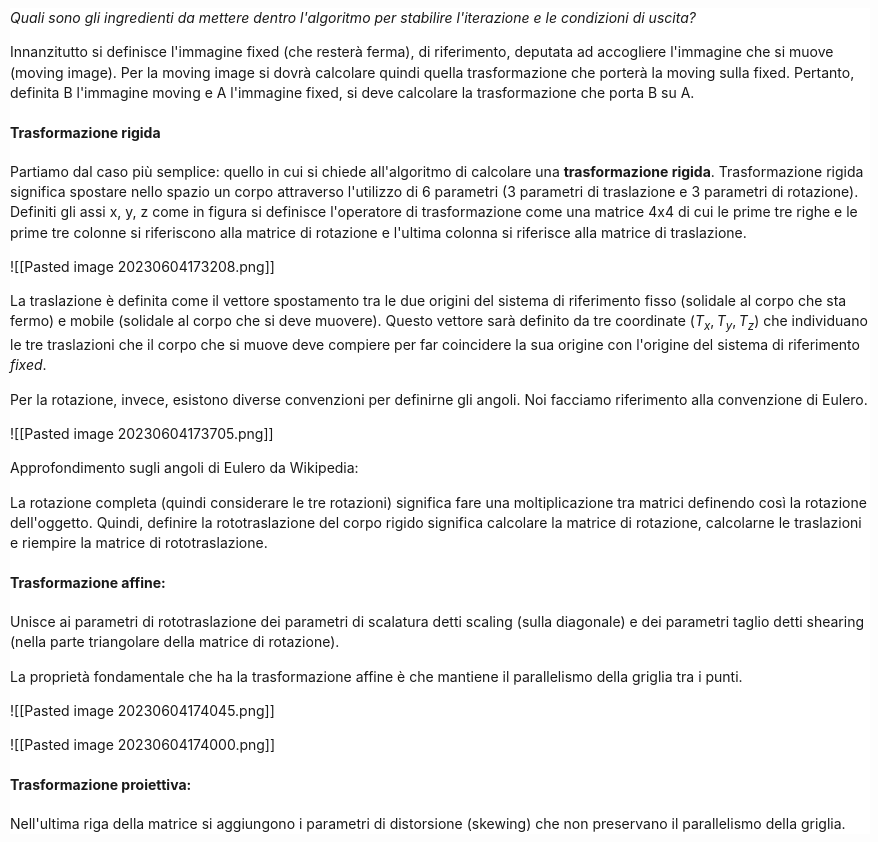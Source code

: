 *Quali sono gli ingredienti da mettere dentro l'algoritmo per stabilire l'iterazione e le condizioni di uscita?*

Innanzitutto si definisce l'immagine fixed (che resterà ferma), di riferimento, deputata ad accogliere l'immagine che si muove (moving image). 
Per la moving image si dovrà calcolare quindi quella trasformazione che porterà la moving sulla fixed. Pertanto, definita B l'immagine moving e A l'immagine fixed, si deve calcolare la trasformazione che porta B su A.

#### Trasformazione rigida
Partiamo dal caso più semplice: quello in cui si chiede all'algoritmo di calcolare una **trasformazione rigida**. Trasformazione rigida significa spostare nello spazio un corpo attraverso l'utilizzo di 6 parametri (3 parametri di traslazione e 3 parametri di rotazione). Definiti gli assi x, y, z come in figura si definisce l'operatore di trasformazione come una matrice 4x4 di cui le prime tre righe e le prime tre colonne si riferiscono alla matrice di rotazione e  l'ultima colonna si riferisce alla matrice di traslazione.

![[Pasted image 20230604173208.png]]

La traslazione è definita come il vettore spostamento tra le due origini del sistema di riferimento fisso (solidale al corpo che sta fermo) e mobile (solidale al corpo che si deve muovere). Questo vettore sarà definito da tre coordinate $(T_x, T_y, T_z)$ che individuano le tre traslazioni che il corpo che si muove deve compiere per far coincidere la sua origine con l'origine del sistema di riferimento *fixed*.

Per la rotazione, invece, esistono diverse convenzioni per definirne gli angoli. Noi facciamo riferimento alla convenzione di Eulero.

![[Pasted image 20230604173705.png]]

Approfondimento sugli angoli di Eulero da Wikipedia: 
<iframe src="https://it.wikipedia.org/wiki/Angoli_di_Eulero#:~:text=Gli%20angoli%20di%20Eulero%20descrivono,di%20riferimento%20coincidono%20nell'origine." style="width:100%; height:300px"></iframe>


La rotazione completa (quindi considerare le tre rotazioni) significa fare una moltiplicazione tra matrici definendo così la rotazione dell'oggetto. Quindi, definire la rototraslazione del corpo rigido significa calcolare la matrice di rotazione, calcolarne le traslazioni e riempire la matrice di rototraslazione.

#### Trasformazione affine: 
Unisce ai parametri di rototraslazione dei parametri di scalatura detti scaling (sulla diagonale) e dei parametri taglio detti shearing (nella parte triangolare della matrice di rotazione).

La proprietà fondamentale che ha la trasformazione affine è che mantiene il parallelismo della griglia tra i punti.

![[Pasted image 20230604174045.png]]

![[Pasted image 20230604174000.png]]

#### Trasformazione proiettiva: 
Nell'ultima riga della matrice si aggiungono i parametri di distorsione (skewing) che non preservano il parallelismo della griglia. 
